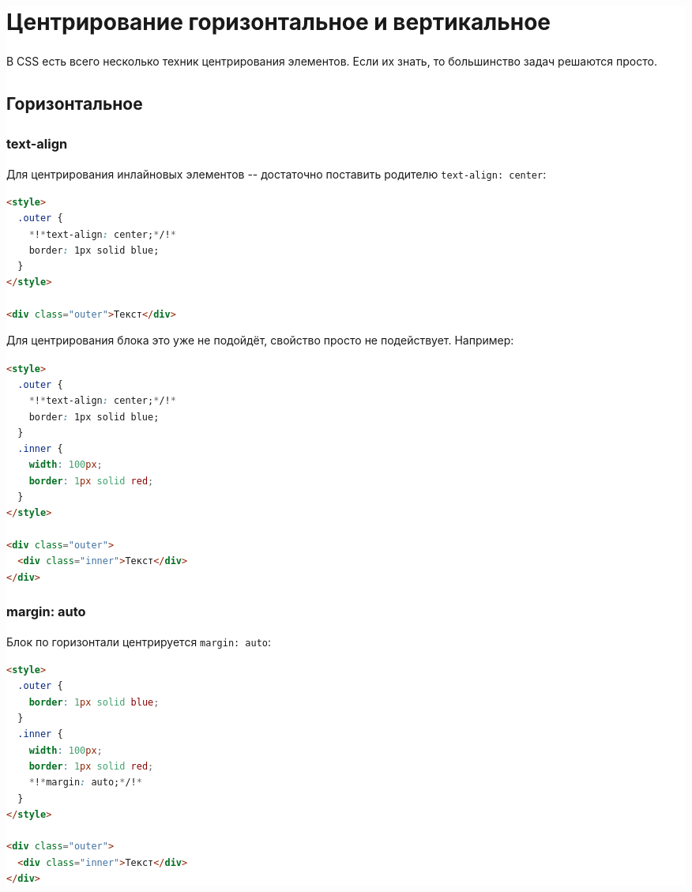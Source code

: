# Центрирование горизонтальное и вертикальное

В CSS есть всего несколько техник центрирования элементов. Если их знать, то большинство задач решаются просто.

## Горизонтальное

### text-align

Для центрирования инлайновых элементов -- достаточно поставить родителю `text-align: center`:

```html autorun height=50
<style>
  .outer {
    *!*text-align: center;*/!*
    border: 1px solid blue;
  }
</style>

<div class="outer">Текст</div>
```

Для центрирования блока это уже не подойдёт, свойство просто не подействует. Например:

```html autorun height=50
<style>
  .outer {
    *!*text-align: center;*/!*
    border: 1px solid blue;
  }
  .inner {
    width: 100px;
    border: 1px solid red;
  }
</style>

<div class="outer">
  <div class="inner">Текст</div>
</div>
```

### margin: auto

Блок по горизонтали центрируется `margin: auto`:

```html autorun height=50
<style>
  .outer {
    border: 1px solid blue;
  }
  .inner {
    width: 100px;
    border: 1px solid red;
    *!*margin: auto;*/!*
  }
</style>

<div class="outer">
  <div class="inner">Текст</div>
</div>
```
